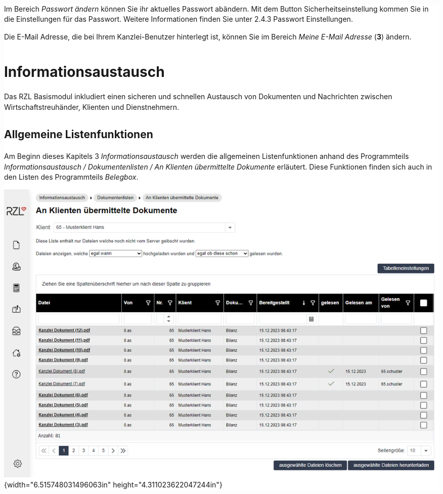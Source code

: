 Im Bereich *Passwort ändern* können Sie ihr aktuelles Passwort abändern.
Mit dem Button Sicherheitseinstellung kommen Sie in die Einstellungen
für das Passwort. Weitere Informationen finden Sie unter 2.4.3 Passwort
Einstellungen.

Die E-Mail Adresse, die bei Ihrem Kanzlei-Benutzer hinterlegt ist,
können Sie im Bereich *Meine E-Mail Adresse* (**3**) ändern.

# Informationsaustausch

Das RZL Basismodul inkludiert einen sicheren und schnellen Austausch von
Dokumenten und Nachrichten zwischen Wirtschaftstreuhänder, Klienten und
Dienstnehmern.

## Allgemeine Listenfunktionen

Am Beginn dieses Kapitels 3 *Informationsaustausch* werden die
allgemeinen Listenfunktionen anhand des Programmteils
*Informationsaustausch / Dokumentenlisten / An Klienten übermittelte
Dokumente* erläutert. Diese Funktionen finden sich auch in den Listen
des Programmteils *Belegbox*.

![](img/image36.png){width="6.515748031496063in"
height="4.311023622047244in"}
